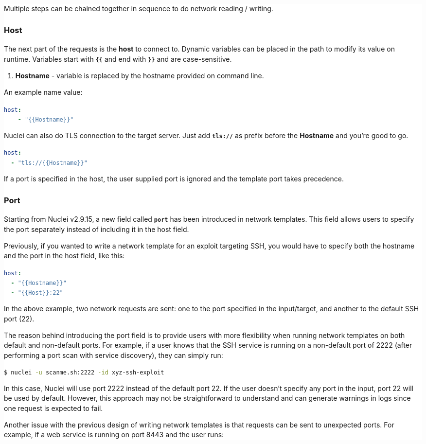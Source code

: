 Multiple steps can be chained together in sequence to do network reading / writing.

### **Host**

The next part of the requests is the **host** to connect to. Dynamic variables can be placed in the path to modify its value on runtime. Variables start with **`{{`** and end with **`}}`** and are case-sensitive.

1. **Hostname** - variable is replaced by the hostname provided on command line.

An example name value:

```yaml
host:   
	- "{{Hostname}}"
```

Nuclei can also do TLS connection to the target server. Just add **`tls://`** as prefix before the **Hostname** and you’re good to go.

```yaml
host:
  - "tls://{{Hostname}}"
```

If a port is specified in the host, the user supplied port is ignored and the template port takes precedence.

### **Port**

Starting from Nuclei v2.9.15, a new field called **`port`** has been introduced in network templates. This field allows users to specify the port separately instead of including it in the host field.

Previously, if you wanted to write a network template for an exploit targeting SSH, you would have to specify both the hostname and the port in the host field, like this:

```yaml
host:
  - "{{Hostname}}"
  - "{{Host}}:22"
```

In the above example, two network requests are sent: one to the port specified in the input/target, and another to the default SSH port (22).

The reason behind introducing the port field is to provide users with more flexibility when running network templates on both default and non-default ports. For example, if a user knows that the SSH service is running on a non-default port of 2222 (after performing a port scan with service discovery), they can simply run:

```bash
$ nuclei -u scanme.sh:2222 -id xyz-ssh-exploit
```

In this case, Nuclei will use port 2222 instead of the default port 22. If the user doesn’t specify any port in the input, port 22 will be used by default. However, this approach may not be straightforward to understand and can generate warnings in logs since one request is expected to fail.

Another issue with the previous design of writing network templates is that requests can be sent to unexpected ports. For example, if a web service is running on port 8443 and the user runs:
